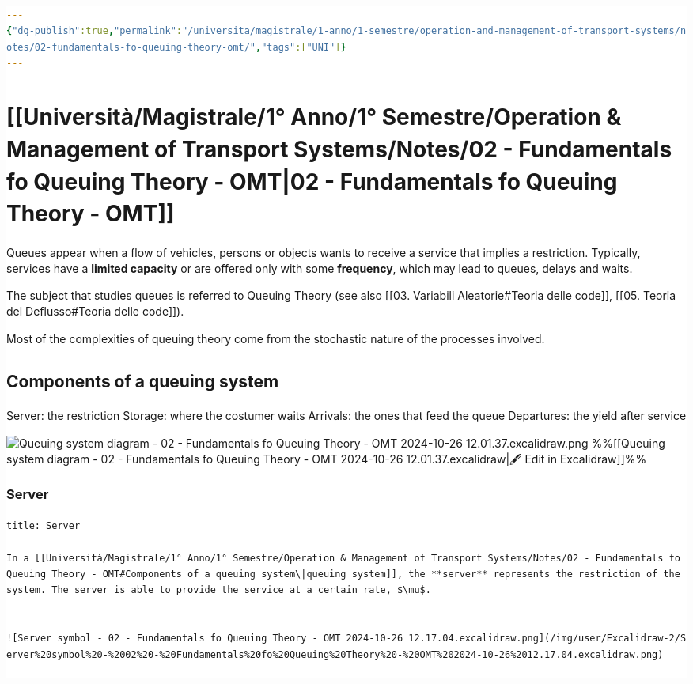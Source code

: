 ```yaml
---
{"dg-publish":true,"permalink":"/universita/magistrale/1-anno/1-semestre/operation-and-management-of-transport-systems/notes/02-fundamentals-fo-queuing-theory-omt/","tags":["UNI"]}
---
```



# [[Università/Magistrale/1° Anno/1° Semestre/Operation & Management of Transport Systems/Notes/02 - Fundamentals fo Queuing Theory - OMT\|02 - Fundamentals fo Queuing Theory - OMT]]

```table-of-contents
```


Queues appear when a flow of vehicles, persons or objects wants to receive a service that implies a restriction. Typically, services have a **limited capacity** or are offered only with some **frequency**, which may lead to queues, delays and waits.

The subject that studies queues is referred to Queuing Theory (see also [[03. Variabili Aleatorie#Teoria delle code]], [[05. Teoria del Deflusso#Teoria delle code]]).

Most of the complexities of queuing theory come from the stochastic nature of the processes involved. 


## Components of a queuing system


Server: the restriction
Storage: where the costumer waits
Arrivals: the ones that feed the queue
Departures: the yield after service

![Queuing system diagram - 02 - Fundamentals fo Queuing Theory - OMT 2024-10-26 12.01.37.excalidraw.png](/img/user/Excalidraw-2/Queuing%20system%20diagram%20-%2002%20-%20Fundamentals%20fo%20Queuing%20Theory%20-%20OMT%202024-10-26%2012.01.37.excalidraw.png)
%%[[Queuing system diagram - 02 - Fundamentals fo Queuing Theory - OMT 2024-10-26 12.01.37.excalidraw|🖋 Edit in Excalidraw]]%%

### Server

```ad-Definizione
title: Server

In a [[Università/Magistrale/1° Anno/1° Semestre/Operation & Management of Transport Systems/Notes/02 - Fundamentals fo Queuing Theory - OMT#Components of a queuing system\|queuing system]], the **server** represents the restriction of the system. The server is able to provide the service at a certain rate, $\mu$.


![Server symbol - 02 - Fundamentals fo Queuing Theory - OMT 2024-10-26 12.17.04.excalidraw.png](/img/user/Excalidraw-2/Server%20symbol%20-%2002%20-%20Fundamentals%20fo%20Queuing%20Theory%20-%20OMT%202024-10-26%2012.17.04.excalidraw.png)


```
